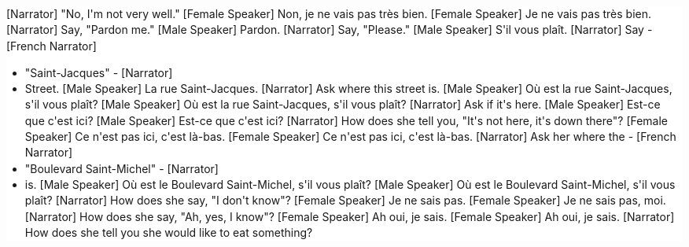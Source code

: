 [Narrator]
"No, I'm not very well."
[Female Speaker]
Non, je ne vais pas très bien.
[Female Speaker]
Je ne vais pas très bien.
[Narrator]
Say, "Pardon me."
[Male Speaker]
Pardon.
[Narrator]
Say, "Please."
[Male Speaker]
S'il vous plaît.
[Narrator]
Say -
[French Narrator]
- "Saint-Jacques" -
[Narrator]
- Street.
[Male Speaker]
La rue Saint-Jacques.
[Narrator]
Ask where this street is.
[Male Speaker]
Où est la rue Saint-Jacques, s'il vous plaît?
[Male Speaker]
Où est la rue Saint-Jacques, s'il vous plaît?
[Narrator]
Ask if it's here.
[Male Speaker]
Est-ce que c'est ici?
[Male Speaker]
Est-ce que c'est ici?
[Narrator]
How does she tell you, "It's not here, it's down there"?
[Female Speaker]
Ce n'est pas ici, c'est là-bas.
[Female Speaker]
Ce n'est pas ici, c'est là-bas.
[Narrator]
Ask her where the -
[French Narrator]
- "Boulevard Saint-Michel" -
[Narrator]
- is.
[Male Speaker]
Où est le Boulevard Saint-Michel, s'il vous plaît?
[Male Speaker]
Où est le Boulevard Saint-Michel, s'il vous plaît?
[Narrator]
How does she say, "I don't know"?
[Female Speaker]
Je ne sais pas.
[Female Speaker]
Je ne sais pas, moi.
[Narrator]
How does she say, "Ah, yes, I know"?
[Female Speaker]
Ah oui, je sais.
[Female Speaker]
Ah oui, je sais.
[Narrator]
How does she tell you she would like to eat something?